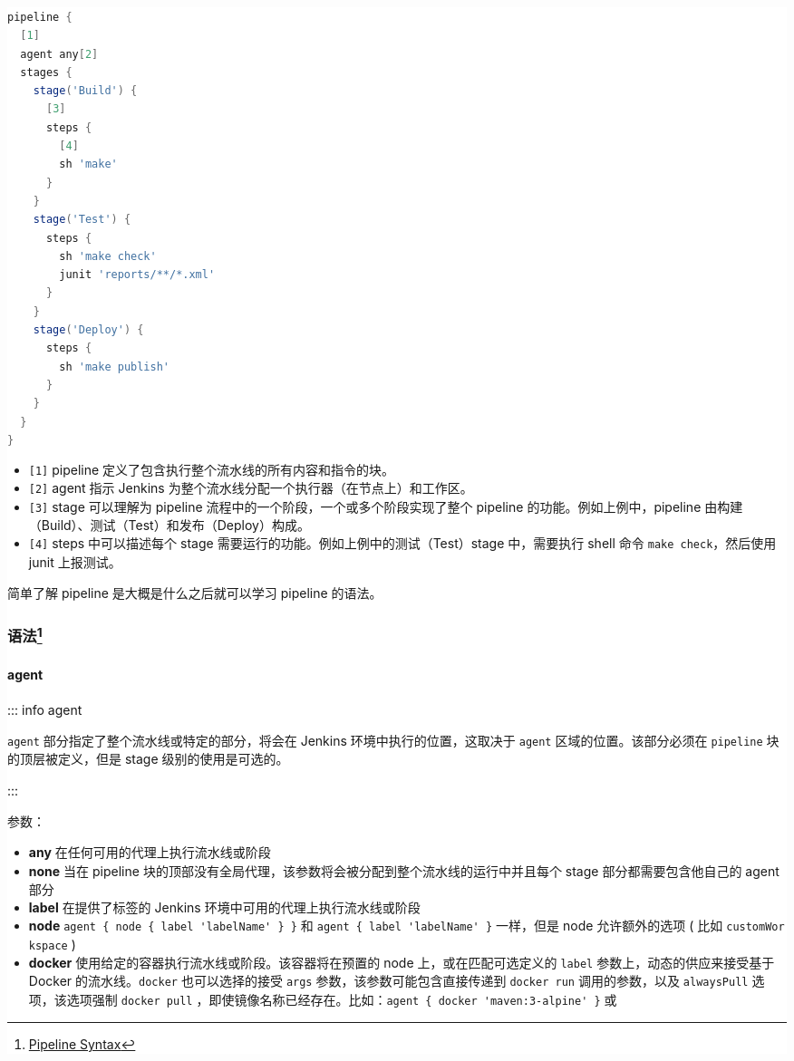 ```groovy
pipeline {
  [1]
  agent any[2]
  stages {
    stage('Build') {
      [3]
      steps {
        [4]
        sh 'make'
      }
    }
    stage('Test') {
      steps {
        sh 'make check'
        junit 'reports/**/*.xml'
      }
    }
    stage('Deploy') {
      steps {
        sh 'make publish'
      }
    }
  }
}
```

- `[1]` pipeline 定义了包含执行整个流水线的所有内容和指令的块。
- `[2]` agent 指示 Jenkins 为整个流水线分配一个执行器（在节点上）和工作区。
- `[3]` stage 可以理解为 pipeline 流程中的一个阶段，一个或多个阶段实现了整个 pipeline 的功能。例如上例中，pipeline
  由构建（Build）、测试（Test）和发布（Deploy）构成。
- `[4]` steps 中可以描述每个 stage 需要运行的功能。例如上例中的测试（Test）stage 中，需要执行 shell 命令 `make check`，然后使用
  junit 上报测试。

简单了解 pipeline 是大概是什么之后就可以学习 pipeline 的语法。

### 语法[^pipeline-syntax]

#### agent

::: info agent

`agent` 部分指定了整个流水线或特定的部分，将会在 Jenkins 环境中执行的位置，这取决于 `agent`
区域的位置。该部分必须在 `pipeline` 块的顶层被定义，但是 stage 级别的使用是可选的。

:::

参数：

- **any** 在任何可用的代理上执行流水线或阶段
- **none** 当在 pipeline 块的顶部没有全局代理，该参数将会被分配到整个流水线的运行中并且每个 stage 部分都需要包含他自己的
  agent 部分
- **label** 在提供了标签的 Jenkins 环境中可用的代理上执行流水线或阶段
- **node** `agent { node { label 'labelName' } }` 和 `agent { label 'labelName' }` 一样，但是 node 允许额外的选项 (
  比如 `customWorkspace` )
- **docker** 使用给定的容器执行流水线或阶段。该容器将在预置的 node 上，或在匹配可选定义的 `label` 参数上，动态的供应来接受基于
  Docker 的流水线。`docker` 也可以选择的接受 `args` 参数，该参数可能包含直接传递到 `docker run`
  调用的参数，以及 `alwaysPull` 选项，该选项强制 `docker pull`
  ，即使镜像名称已经存在。比如：`agent { docker 'maven:3-alpine' }` 或


[^why-pipeline]: [Why Pipeline](https://www.jenkins.io/zh/doc/book/pipeline/#why)
[^pipeline-conception]: [Pipeline Conception](https://www.jenkins.io/zh/doc/book/pipeline/#流水线概念)
[^pipeline-syntax]: [Pipeline Syntax](https://www.jenkins.io/zh/doc/book/pipeline/syntax/)
[^jenkinsfile]: [jenkinsfile](https://www.jenkins.io/zh/doc/book/pipeline/jenkinsfile/#创建-jenkinsfile)
[^ssh-pipeline-step]: [SSH Pipeline Step](https://github.com/jenkinsci/ssh-steps-plugin#configuration)
[^generic-webhook-trigger]: [Generic Webhook Trigger](https://plugins.jenkins.io/generic-webhook-trigger)